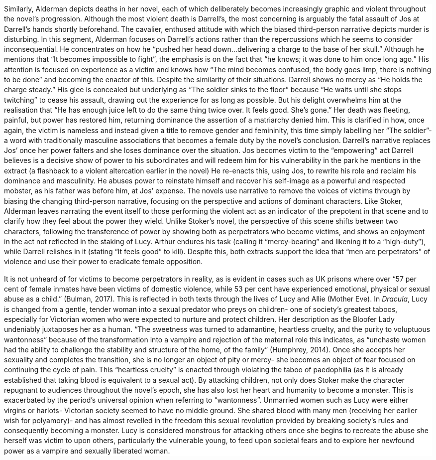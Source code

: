 Similarly, Alderman depicts deaths in her novel, each of which deliberately becomes increasingly graphic and violent throughout the novel’s progression. Although the most violent death is Darrell’s, the most concerning is arguably the fatal assault of Jos at Darrell’s hands shortly beforehand. The cavalier, enthused attitude with which the biased third-person narrative depicts murder is disturbing. In this segment, Alderman focuses on Darrell’s actions rather than the repercussions which he seems to consider inconsequential. He concentrates on how he “pushed her head down…delivering a charge to the base of her skull.” Although he mentions that “It becomes impossible to fight”, the emphasis is on the fact that “he knows; it was done to him once long ago.” His attention is focused on experience as a victim and knows how “The mind becomes confused, the body goes limp, there is nothing to be done” and becoming the enactor of this. Despite the similarity of their situations. Darrell shows no mercy as “He holds the charge steady.” His glee is concealed but underlying as “The soldier sinks to the floor” because “He waits until she stops twitching” to cease his assault, drawing out the experience for as long as possible. But his delight overwhelms him at the realisation that “He has enough juice left to do the same thing twice over. It feels good. She’s gone.” Her death was fleeting, painful, but power has restored him, returning dominance the assertion of a matriarchy denied him. This is clarified in how, once again, the victim is nameless and instead given a title to remove gender and femininity, this time simply labelling her “The soldier”- a word with traditionally masculine associations that becomes a female duty by the novel’s conclusion. Darrell’s narrative replaces Jos’ once her power falters and she loses dominance over the situation. Jos becomes victim to the “empowering” act Darrell believes is a decisive show of power to his subordinates and will redeem him for his vulnerability in the park he mentions in the extract (a flashback to a violent altercation earlier in the novel) He re-enacts this, using Jos, to rewrite his role and reclaim his dominance and masculinity. He abuses power to reinstate himself and recover his self-image as a powerful and respected mobster, as his father was before him, at Jos’ expense. The novels use narrative to remove the voices of victims through by biasing the changing third-person narrative, focusing on the perspective and actions of dominant characters. Like Stoker, Alderman leaves narrating the event itself to those performing the violent act as an indicator of the prepotent in that scene and to clarify how they feel about the power they wield. Unlike Stoker’s novel, the perspective of this scene shifts between two characters, following the transference of power by showing both as perpetrators who become victims, and shows an enjoyment in the act not reflected in the staking of Lucy. Arthur endures his task (calling it “mercy-bearing” and likening it to a “high-duty”), while Darrell relishes in it (stating “It feels good” to kill). Despite this, both extracts support the idea that “men are perpetrators” of violence and use their power to eradicate female opposition.

It is not unheard of for victims to become perpetrators in reality, as is evident in cases such as UK prisons where over “57 per cent of female inmates have been victims of domestic violence, while 53 per cent have experienced emotional, physical or sexual abuse as a child.” (Bulman, 2017). This is reflected in both texts through the lives of Lucy and Allie (Mother Eve). In *Dracula*, Lucy is changed from a gentle, tender woman into a sexual predator who preys on children- one of society’s greatest taboos, especially for Victorian women who were expected to nurture and protect children. Her description as the Bloofer Lady undeniably juxtaposes her as a human. “The sweetness was turned to adamantine, heartless cruelty, and the purity to voluptuous wantonness” because of the transformation into a vampire and rejection of the maternal role this indicates, as “unchaste women had the ability to challenge the stability and structure of the home, of the family” (Humphrey, 2014). Once she accepts her sexuality and completes the transition, she is no longer an object of pity or mercy- she becomes an object of fear focused on continuing the cycle of pain. This “heartless cruelty” is enacted through violating the taboo of paedophilia (as it is already established that taking blood is equivalent to a sexual act). By attacking children, not only does Stoker make the character repugnant to audiences throughout the novel’s epoch, she has also lost her heart and humanity to become a monster. This is exacerbated by the period’s universal opinion when referring to “wantonness”. Unmarried women such as Lucy were either virgins or harlots- Victorian society seemed to have no middle ground. She shared blood with many men (receiving her earlier wish for polyamory)- and has almost revelled in the freedom this sexual revolution provided by breaking society’s rules and consequently becoming a monster. Lucy is considered monstrous for attacking others once she begins to recreate the abuse she herself was victim to upon others, particularly the vulnerable young, to feed upon societal fears and to explore her newfound power as a vampire and sexually liberated woman.
